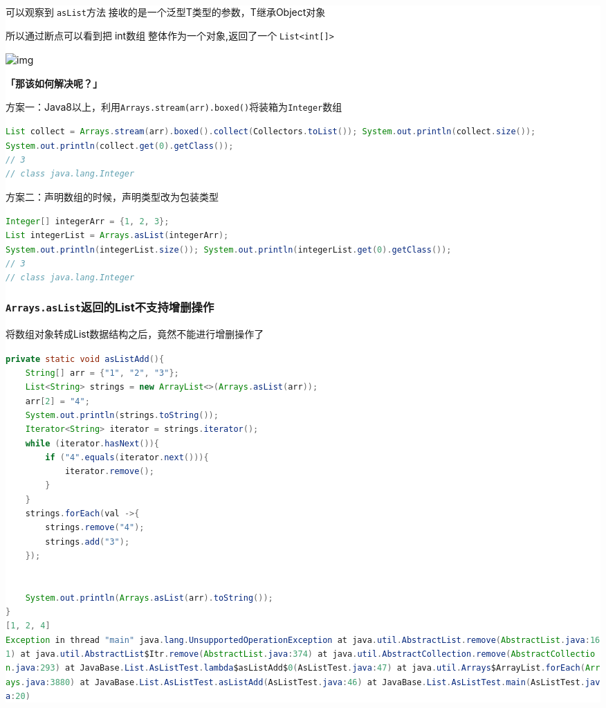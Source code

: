 可以观察到 `asList`方法 接收的是一个泛型T类型的参数，T继承Object对象

所以通过断点可以看到把 int数组 整体作为一个对象,返回了一个 `List<int[]>`

![img](https://imge-store.oss-cn-beijing.aliyuncs.com/blog/202308072249265.jpeg)

**「那该如何解决呢？」**

方案一：Java8以上，利用`Arrays.stream(arr).boxed()`将装箱为`Integer`数组

```java
List collect = Arrays.stream(arr).boxed().collect(Collectors.toList()); System.out.println(collect.size()); 
System.out.println(collect.get(0).getClass()); 
// 3 
// class java.lang.Integer
```

方案二：声明数组的时候，声明类型改为包装类型

```java
Integer[] integerArr = {1, 2, 3}; 
List integerList = Arrays.asList(integerArr); 
System.out.println(integerList.size()); System.out.println(integerList.get(0).getClass()); 
// 3 
// class java.lang.Integer
```

### `Arrays.asList`返回的List不支持增删操作

将数组对象转成List数据结构之后，竟然不能进行增删操作了

```java
private static void asListAdd(){
    String[] arr = {"1", "2", "3"};
    List<String> strings = new ArrayList<>(Arrays.asList(arr));
    arr[2] = "4";
    System.out.println(strings.toString());
    Iterator<String> iterator = strings.iterator();
    while (iterator.hasNext()){
        if ("4".equals(iterator.next())){
            iterator.remove();
        }
    }
    strings.forEach(val ->{
        strings.remove("4");
        strings.add("3");
    });


    System.out.println(Arrays.asList(arr).toString());
}
[1, 2, 4] 
Exception in thread "main" java.lang.UnsupportedOperationException at java.util.AbstractList.remove(AbstractList.java:161) at java.util.AbstractList$Itr.remove(AbstractList.java:374) at java.util.AbstractCollection.remove(AbstractCollection.java:293) at JavaBase.List.AsListTest.lambda$asListAdd$0(AsListTest.java:47) at java.util.Arrays$ArrayList.forEach(Arrays.java:3880) at JavaBase.List.AsListTest.asListAdd(AsListTest.java:46) at JavaBase.List.AsListTest.main(AsListTest.java:20)
```
